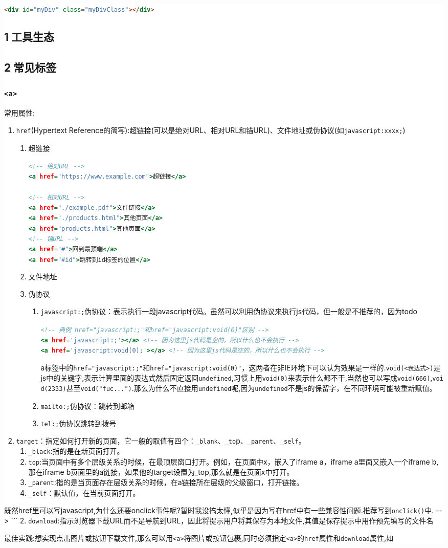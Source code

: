 ```html
<div id="myDiv" class="myDivClass"></div>
```

## 1 工具生态
## 2 常见标签

### `<a>`
常用属性:
1. `href`(Hypertext Reference的简写):超链接(可以是绝对URL、相对URL和锚URL)、文件地址或伪协议(如`javascript:xxxx;`)
    1. 超链接

        ```htm
        <!-- 绝对URL -->
        <a href="https://www.example.com">超链接</a>

        <!-- 相对URL -->
        <a href="./example.pdf">文件链接</a>
        <a href="./products.html">其他页面</a>
        <a href="products.html">其他页面</a>
        <!-- 锚URL -->
        <a href="#">回到最顶端</a>
        <a href="#id">跳转到id标签的位置</a>
        ```
    2. 文件地址
    3. 伪协议
        1. `javascript:;`伪协议：表示执行一段javascript代码。虽然可以利用伪协议来执行js代码，但一般是不推荐的，因为todo

            ```htm
            <!-- 典例 href="javascript:;"和href="javascript:void(0)"区别 -->
            <a href='javascript:;'></a> <!-- 因为这里js代码是空的，所以什么也不会执行 -->
            <a href='javascript:void(0);'></a> <!-- 因为这里js代码是空的，所以什么也不会执行 -->
            ```
            
            a标签中的`href="javascript:;"`和`href="javascript:void(0)"`，这两者在非IE环境下可以认为效果是一样的.`void(<表达式>)`是js中的关键字,表示计算里面的表达式然后固定返回`undefined`,习惯上用`void(0)`来表示什么都不干,当然也可以写成`void(666)`,`void(2333)`甚至`void("fuc...")`.那么为什么不直接用`undefined`呢,因为`undefined`不是js的保留字，在不同环境可能被重新赋值。

        2. `mailto:;`伪协议：跳转到邮箱
        3. `tel:;`伪协议跳转到拨号
2. `target`：指定如何打开新的页面，它一般的取值有四个：`_blank`、`_to`p、`_parent`、`_self`。
    1. `_black`:指的是在新页面打开。
    2. `top`:当页面中有多个层级关系的时候，在最顶层窗口打开。例如，在页面中x，嵌入了iframe a，iframe a里面又嵌入一个iframe b,那在iframe b页面里的a链接，如果他的target设置为_top,那么就是在页面x中打开。
    3. `_parent`:指的是当页面存在层级关系的时候，在a链接所在层级的父级窗口，打开链接。
    4. `_self`：默认值，在当前页面打开。



既然href里可以写javascript,为什么还要onclick事件呢?暂时我没搞太懂,似乎是因为写在href中有一些兼容性问题.推荐写到`onclick()`中. -->
        ```
2. `download`:指示浏览器下载URL而不是导航到URL，因此将提示用户将其保存为本地文件,其值是保存提示中用作预先填写的文件名

最佳实践:想实现点击图片或按钮下载文件,那么可以用`<a>`将图片或按钮包裹,同时必须指定`<a>`的`href`属性和`download`属性,如
